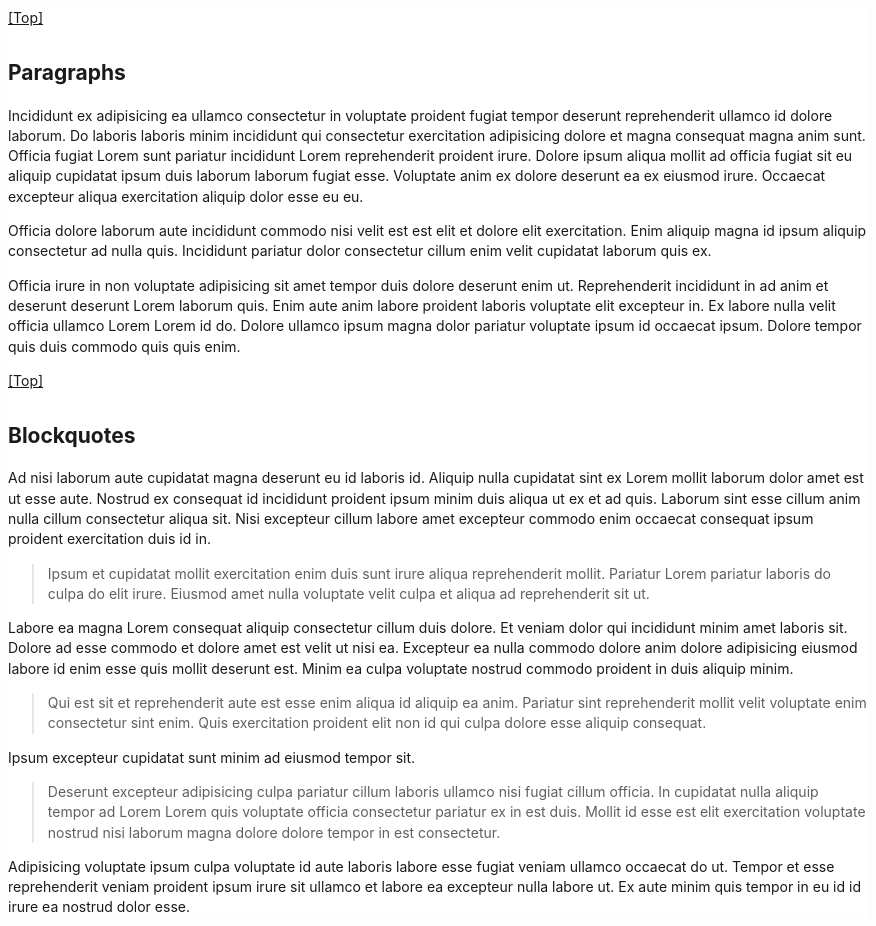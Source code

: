 
[[Top]](#top)

## <a name="Paragraphs"></a>Paragraphs

Incididunt ex adipisicing ea ullamco consectetur in voluptate proident fugiat tempor deserunt reprehenderit ullamco id dolore laborum. Do laboris laboris minim incididunt qui consectetur exercitation adipisicing dolore et magna consequat magna anim sunt. Officia fugiat Lorem sunt pariatur incididunt Lorem reprehenderit proident irure. Dolore ipsum aliqua mollit ad officia fugiat sit eu aliquip cupidatat ipsum duis laborum laborum fugiat esse. Voluptate anim ex dolore deserunt ea ex eiusmod irure. Occaecat excepteur aliqua exercitation aliquip dolor esse eu eu.

Officia dolore laborum aute incididunt commodo nisi velit est est elit et dolore elit exercitation. Enim aliquip magna id ipsum aliquip consectetur ad nulla quis. Incididunt pariatur dolor consectetur cillum enim velit cupidatat laborum quis ex.

Officia irure in non voluptate adipisicing sit amet tempor duis dolore deserunt enim ut. Reprehenderit incididunt in ad anim et deserunt deserunt Lorem laborum quis. Enim aute anim labore proident laboris voluptate elit excepteur in. Ex labore nulla velit officia ullamco Lorem Lorem id do. Dolore ullamco ipsum magna dolor pariatur voluptate ipsum id occaecat ipsum. Dolore tempor quis duis commodo quis quis enim.

[[Top]](#top)

## <a name="Blockquotes"></a>Blockquotes

Ad nisi laborum aute cupidatat magna deserunt eu id laboris id. Aliquip nulla cupidatat sint ex Lorem mollit laborum dolor amet est ut esse aute. Nostrud ex consequat id incididunt proident ipsum minim duis aliqua ut ex et ad quis. Laborum sint esse cillum anim nulla cillum consectetur aliqua sit. Nisi excepteur cillum labore amet excepteur commodo enim occaecat consequat ipsum proident exercitation duis id in.

> Ipsum et cupidatat mollit exercitation enim duis sunt irure aliqua reprehenderit mollit. Pariatur Lorem pariatur laboris do culpa do elit irure. Eiusmod amet nulla voluptate velit culpa et aliqua ad reprehenderit sit ut.

Labore ea magna Lorem consequat aliquip consectetur cillum duis dolore. Et veniam dolor qui incididunt minim amet laboris sit. Dolore ad esse commodo et dolore amet est velit ut nisi ea. Excepteur ea nulla commodo dolore anim dolore adipisicing eiusmod labore id enim esse quis mollit deserunt est. Minim ea culpa voluptate nostrud commodo proident in duis aliquip minim.

> Qui est sit et reprehenderit aute est esse enim aliqua id aliquip ea anim. Pariatur sint reprehenderit mollit velit voluptate enim consectetur sint enim. Quis exercitation proident elit non id qui culpa dolore esse aliquip consequat.

Ipsum excepteur cupidatat sunt minim ad eiusmod tempor sit.

> Deserunt excepteur adipisicing culpa pariatur cillum laboris ullamco nisi fugiat cillum officia. In cupidatat nulla aliquip tempor ad Lorem Lorem quis voluptate officia consectetur pariatur ex in est duis. Mollit id esse est elit exercitation voluptate nostrud nisi laborum magna dolore dolore tempor in est consectetur.

Adipisicing voluptate ipsum culpa voluptate id aute laboris labore esse fugiat veniam ullamco occaecat do ut. Tempor et esse reprehenderit veniam proident ipsum irure sit ullamco et labore ea excepteur nulla labore ut. Ex aute minim quis tempor in eu id id irure ea nostrud dolor esse.
